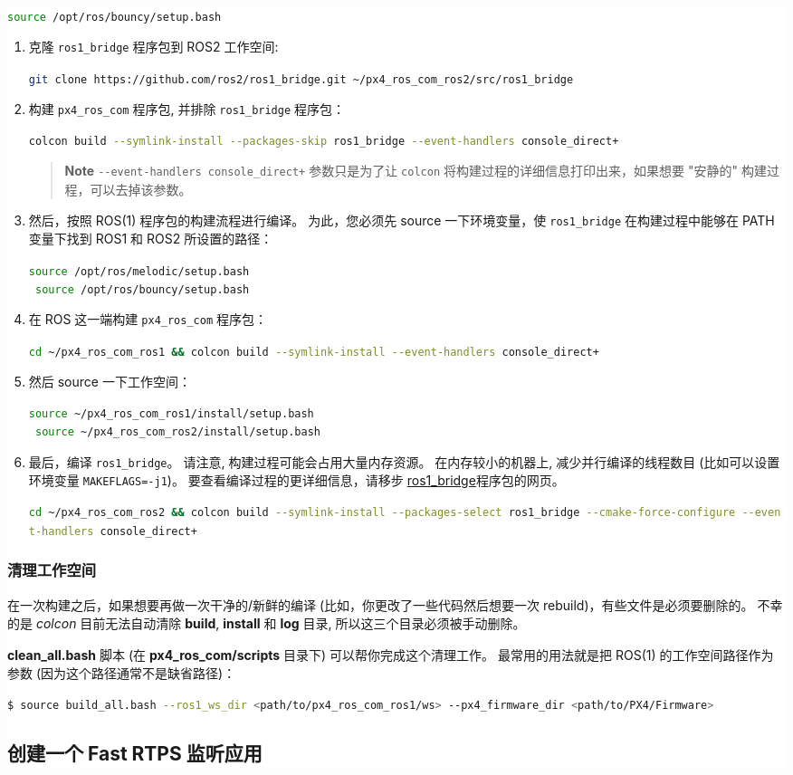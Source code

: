    ```sh
   source /opt/ros/bouncy/setup.bash
   ```

1. 克隆 `ros1_bridge` 程序包到 ROS2 工作空间:

   ```sh
   git clone https://github.com/ros2/ros1_bridge.git ~/px4_ros_com_ros2/src/ros1_bridge
   ```

1. 构建 `px4_ros_com` 程序包, 并排除 `ros1_bridge` 程序包：

   ```sh
   colcon build --symlink-install --packages-skip ros1_bridge --event-handlers console_direct+
   ```

   > **Note** `--event-handlers console_direct+` 参数只是为了让 `colcon` 将构建过程的详细信息打印出来，如果想要 "安静的" 构建过程，可以去掉该参数。

1. 然后，按照 ROS(1) 程序包的构建流程进行编译。 为此，您必须先 source 一下环境变量，使 `ros1_bridge` 在构建过程中能够在 PATH 变量下找到 ROS1 和 ROS2 所设置的路径：

   ```sh
   source /opt/ros/melodic/setup.bash
    source /opt/ros/bouncy/setup.bash
   ```

1. 在 ROS 这一端构建 `px4_ros_com` 程序包：

   ```sh
   cd ~/px4_ros_com_ros1 && colcon build --symlink-install --event-handlers console_direct+
   ```

1. 然后 source 一下工作空间：

   ```sh
   source ~/px4_ros_com_ros1/install/setup.bash
    source ~/px4_ros_com_ros2/install/setup.bash
   ```

1. 最后，编译 `ros1_bridge`。 请注意, 构建过程可能会占用大量内存资源。 在内存较小的机器上, 减少并行编译的线程数目 (比如可以设置环境变量 `MAKEFLAGS=-j1`)。 要查看编译过程的更详细信息，请移步 [ros1_bridge](https://github.com/ros2/ros1_bridge)程序包的网页。
   ```sh
   cd ~/px4_ros_com_ros2 && colcon build --symlink-install --packages-select ros1_bridge --cmake-force-configure --event-handlers console_direct+
   ```

### 清理工作空间

在一次构建之后，如果想要再做一次干净的/新鲜的编译 (比如，你更改了一些代码然后想要一次 rebuild)，有些文件是必须要删除的。 不幸的是 *colcon* 目前无法自动清除 **build**, **install** 和 **log** 目录, 所以这三个目录必须被手动删除。

**clean_all.bash** 脚本 (在 **px4_ros_com/scripts** 目录下) 可以帮你完成这个清理工作。 最常用的用法就是把 ROS(1) 的工作空间路径作为参数 (因为这个路径通常不是缺省路径)：

```sh
$ source build_all.bash --ros1_ws_dir <path/to/px4_ros_com_ros1/ws> --px4_firmware_dir <path/to/PX4/Firmware>
```

## 创建一个 Fast RTPS 监听应用
